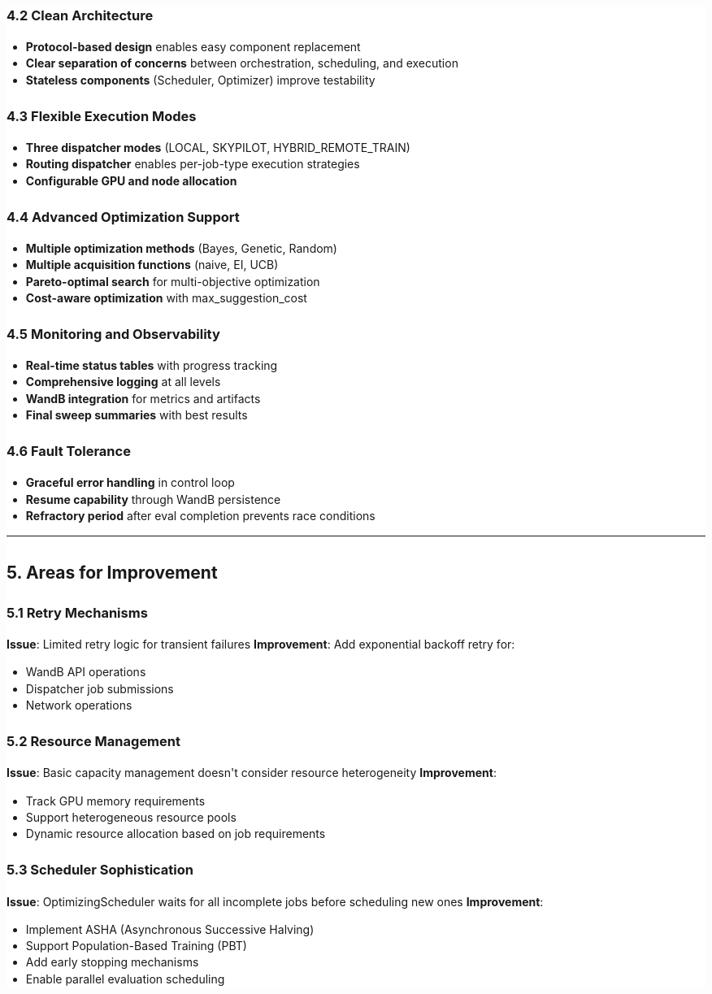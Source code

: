 ### 4.2 Clean Architecture
- **Protocol-based design** enables easy component replacement
- **Clear separation of concerns** between orchestration, scheduling, and execution
- **Stateless components** (Scheduler, Optimizer) improve testability

### 4.3 Flexible Execution Modes
- **Three dispatcher modes** (LOCAL, SKYPILOT, HYBRID_REMOTE_TRAIN)
- **Routing dispatcher** enables per-job-type execution strategies
- **Configurable GPU and node allocation**

### 4.4 Advanced Optimization Support
- **Multiple optimization methods** (Bayes, Genetic, Random)
- **Multiple acquisition functions** (naive, EI, UCB)
- **Pareto-optimal search** for multi-objective optimization
- **Cost-aware optimization** with max_suggestion_cost

### 4.5 Monitoring and Observability
- **Real-time status tables** with progress tracking
- **Comprehensive logging** at all levels
- **WandB integration** for metrics and artifacts
- **Final sweep summaries** with best results

### 4.6 Fault Tolerance
- **Graceful error handling** in control loop
- **Resume capability** through WandB persistence
- **Refractory period** after eval completion prevents race conditions

---

## 5. Areas for Improvement

### 5.1 Retry Mechanisms
**Issue**: Limited retry logic for transient failures
**Improvement**: Add exponential backoff retry for:
- WandB API operations
- Dispatcher job submissions
- Network operations

### 5.2 Resource Management
**Issue**: Basic capacity management doesn't consider resource heterogeneity
**Improvement**: 
- Track GPU memory requirements
- Support heterogeneous resource pools
- Dynamic resource allocation based on job requirements

### 5.3 Scheduler Sophistication
**Issue**: OptimizingScheduler waits for all incomplete jobs before scheduling new ones
**Improvement**:
- Implement ASHA (Asynchronous Successive Halving)
- Support Population-Based Training (PBT)
- Add early stopping mechanisms
- Enable parallel evaluation scheduling
